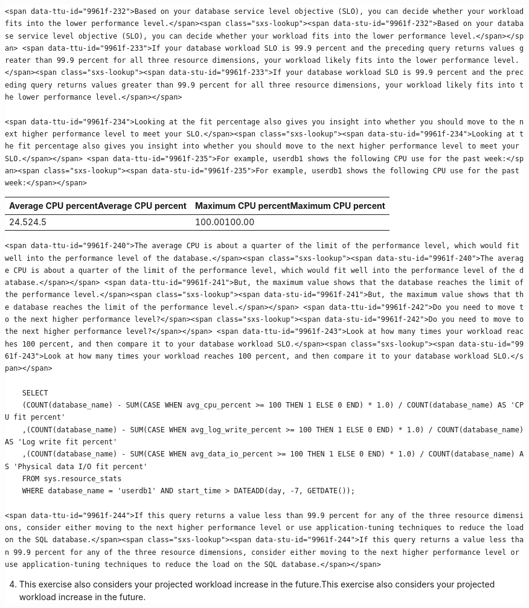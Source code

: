     <span data-ttu-id="9961f-232">Based on your database service level objective (SLO), you can decide whether your workload fits into the lower performance level.</span><span class="sxs-lookup"><span data-stu-id="9961f-232">Based on your database service level objective (SLO), you can decide whether your workload fits into the lower performance level.</span></span> <span data-ttu-id="9961f-233">If your database workload SLO is 99.9 percent and the preceding query returns values greater than 99.9 percent for all three resource dimensions, your workload likely fits into the lower performance level.</span><span class="sxs-lookup"><span data-stu-id="9961f-233">If your database workload SLO is 99.9 percent and the preceding query returns values greater than 99.9 percent for all three resource dimensions, your workload likely fits into the lower performance level.</span></span>

    <span data-ttu-id="9961f-234">Looking at the fit percentage also gives you insight into whether you should move to the next higher performance level to meet your SLO.</span><span class="sxs-lookup"><span data-stu-id="9961f-234">Looking at the fit percentage also gives you insight into whether you should move to the next higher performance level to meet your SLO.</span></span> <span data-ttu-id="9961f-235">For example, userdb1 shows the following CPU use for the past week:</span><span class="sxs-lookup"><span data-stu-id="9961f-235">For example, userdb1 shows the following CPU use for the past week:</span></span>

   | <span data-ttu-id="9961f-236">Average CPU percent</span><span class="sxs-lookup"><span data-stu-id="9961f-236">Average CPU percent</span></span> | <span data-ttu-id="9961f-237">Maximum CPU percent</span><span class="sxs-lookup"><span data-stu-id="9961f-237">Maximum CPU percent</span></span> |
   | --- | --- |
   | <span data-ttu-id="9961f-238">24.5</span><span class="sxs-lookup"><span data-stu-id="9961f-238">24.5</span></span> |<span data-ttu-id="9961f-239">100.00</span><span class="sxs-lookup"><span data-stu-id="9961f-239">100.00</span></span> |

    <span data-ttu-id="9961f-240">The average CPU is about a quarter of the limit of the performance level, which would fit well into the performance level of the database.</span><span class="sxs-lookup"><span data-stu-id="9961f-240">The average CPU is about a quarter of the limit of the performance level, which would fit well into the performance level of the database.</span></span> <span data-ttu-id="9961f-241">But, the maximum value shows that the database reaches the limit of the performance level.</span><span class="sxs-lookup"><span data-stu-id="9961f-241">But, the maximum value shows that the database reaches the limit of the performance level.</span></span> <span data-ttu-id="9961f-242">Do you need to move to the next higher performance level?</span><span class="sxs-lookup"><span data-stu-id="9961f-242">Do you need to move to the next higher performance level?</span></span> <span data-ttu-id="9961f-243">Look at how many times your workload reaches 100 percent, and then compare it to your database workload SLO.</span><span class="sxs-lookup"><span data-stu-id="9961f-243">Look at how many times your workload reaches 100 percent, and then compare it to your database workload SLO.</span></span>

        SELECT
        (COUNT(database_name) - SUM(CASE WHEN avg_cpu_percent >= 100 THEN 1 ELSE 0 END) * 1.0) / COUNT(database_name) AS 'CPU fit percent'
        ,(COUNT(database_name) - SUM(CASE WHEN avg_log_write_percent >= 100 THEN 1 ELSE 0 END) * 1.0) / COUNT(database_name) AS 'Log write fit percent'
        ,(COUNT(database_name) - SUM(CASE WHEN avg_data_io_percent >= 100 THEN 1 ELSE 0 END) * 1.0) / COUNT(database_name) AS 'Physical data I/O fit percent'
        FROM sys.resource_stats
        WHERE database_name = 'userdb1' AND start_time > DATEADD(day, -7, GETDATE());

    <span data-ttu-id="9961f-244">If this query returns a value less than 99.9 percent for any of the three resource dimensions, consider either moving to the next higher performance level or use application-tuning techniques to reduce the load on the SQL database.</span><span class="sxs-lookup"><span data-stu-id="9961f-244">If this query returns a value less than 99.9 percent for any of the three resource dimensions, consider either moving to the next higher performance level or use application-tuning techniques to reduce the load on the SQL database.</span></span>
4. <span data-ttu-id="9961f-245">This exercise also considers your projected workload increase in the future.</span><span class="sxs-lookup"><span data-stu-id="9961f-245">This exercise also considers your projected workload increase in the future.</span></span>
